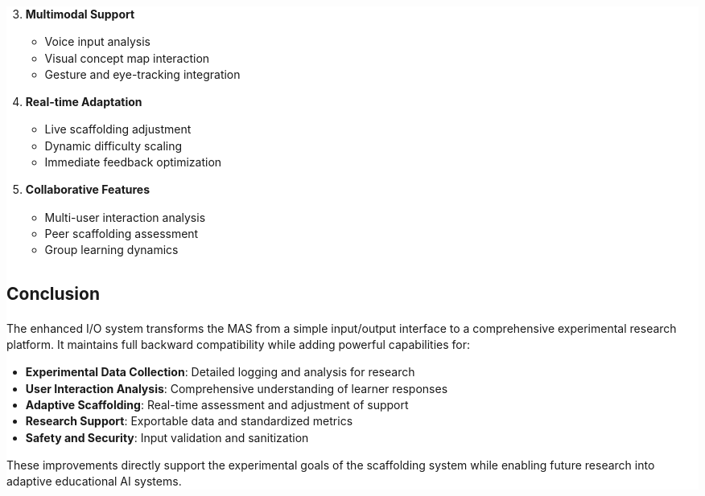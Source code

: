 3. **Multimodal Support**
   - Voice input analysis
   - Visual concept map interaction
   - Gesture and eye-tracking integration

4. **Real-time Adaptation**
   - Live scaffolding adjustment
   - Dynamic difficulty scaling
   - Immediate feedback optimization

5. **Collaborative Features**
   - Multi-user interaction analysis
   - Peer scaffolding assessment
   - Group learning dynamics

## Conclusion

The enhanced I/O system transforms the MAS from a simple input/output interface to a comprehensive experimental research platform. It maintains full backward compatibility while adding powerful capabilities for:

- **Experimental Data Collection**: Detailed logging and analysis for research
- **User Interaction Analysis**: Comprehensive understanding of learner responses
- **Adaptive Scaffolding**: Real-time assessment and adjustment of support
- **Research Support**: Exportable data and standardized metrics
- **Safety and Security**: Input validation and sanitization

These improvements directly support the experimental goals of the scaffolding system while enabling future research into adaptive educational AI systems.
